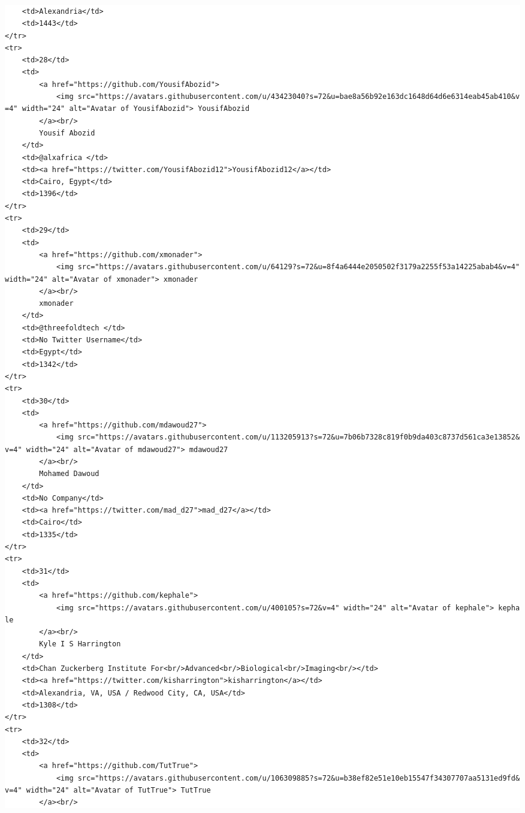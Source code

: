 		<td>Alexandria</td>
		<td>1443</td>
	</tr>
	<tr>
		<td>28</td>
		<td>
			<a href="https://github.com/YousifAbozid">
				<img src="https://avatars.githubusercontent.com/u/43423040?s=72&u=bae8a56b92e163dc1648d64d6e6314eab45ab410&v=4" width="24" alt="Avatar of YousifAbozid"> YousifAbozid
			</a><br/>
			Yousif Abozid
		</td>
		<td>@alxafrica </td>
		<td><a href="https://twitter.com/YousifAbozid12">YousifAbozid12</a></td>
		<td>Cairo, Egypt</td>
		<td>1396</td>
	</tr>
	<tr>
		<td>29</td>
		<td>
			<a href="https://github.com/xmonader">
				<img src="https://avatars.githubusercontent.com/u/64129?s=72&u=8f4a6444e2050502f3179a2255f53a14225abab4&v=4" width="24" alt="Avatar of xmonader"> xmonader
			</a><br/>
			xmonader
		</td>
		<td>@threefoldtech </td>
		<td>No Twitter Username</td>
		<td>Egypt</td>
		<td>1342</td>
	</tr>
	<tr>
		<td>30</td>
		<td>
			<a href="https://github.com/mdawoud27">
				<img src="https://avatars.githubusercontent.com/u/113205913?s=72&u=7b06b7328c819f0b9da403c8737d561ca3e13852&v=4" width="24" alt="Avatar of mdawoud27"> mdawoud27
			</a><br/>
			Mohamed Dawoud
		</td>
		<td>No Company</td>
		<td><a href="https://twitter.com/mad_d27">mad_d27</a></td>
		<td>Cairo</td>
		<td>1335</td>
	</tr>
	<tr>
		<td>31</td>
		<td>
			<a href="https://github.com/kephale">
				<img src="https://avatars.githubusercontent.com/u/400105?s=72&v=4" width="24" alt="Avatar of kephale"> kephale
			</a><br/>
			Kyle I S Harrington
		</td>
		<td>Chan Zuckerberg Institute For<br/>Advanced<br/>Biological<br/>Imaging<br/></td>
		<td><a href="https://twitter.com/kisharrington">kisharrington</a></td>
		<td>Alexandria, VA, USA / Redwood City, CA, USA</td>
		<td>1308</td>
	</tr>
	<tr>
		<td>32</td>
		<td>
			<a href="https://github.com/TutTrue">
				<img src="https://avatars.githubusercontent.com/u/106309885?s=72&u=b38ef82e51e10eb15547f34307707aa5131ed9fd&v=4" width="24" alt="Avatar of TutTrue"> TutTrue
			</a><br/>